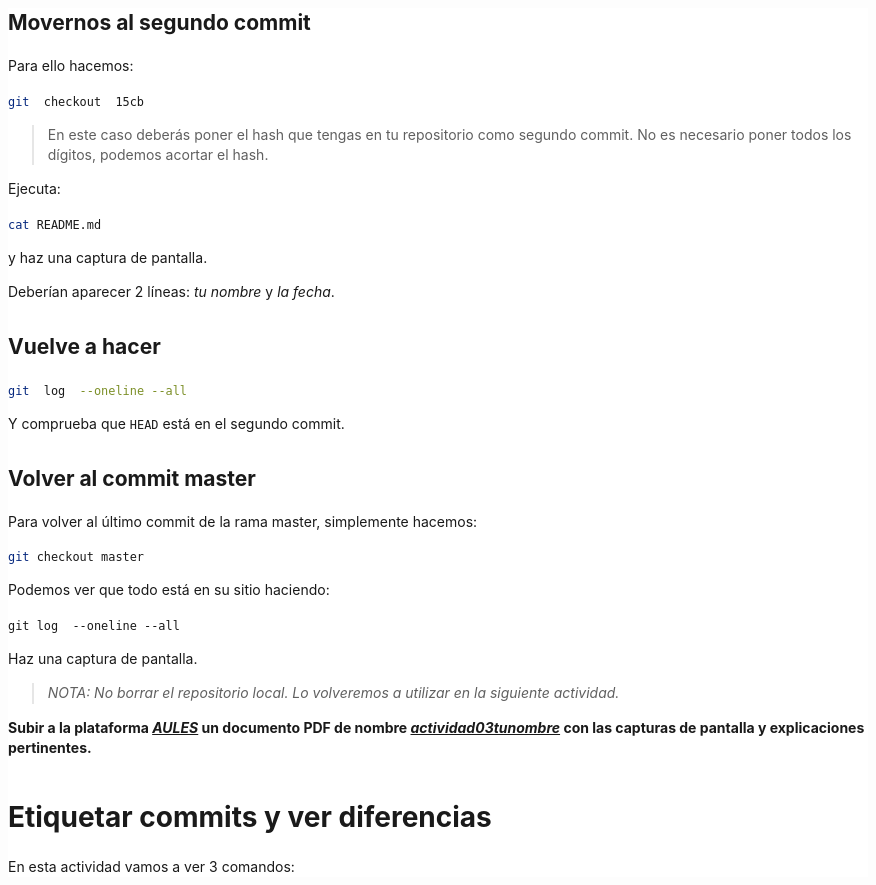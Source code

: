 

## Movernos al segundo commit

Para ello hacemos:

```sh
git  checkout  15cb
```

> En este caso deberás poner el hash que tengas en tu repositorio como segundo commit. No es necesario poner todos los dígitos, podemos acortar el hash. 

Ejecuta:

```sh
cat README.md
```

y haz una captura de pantalla.

Deberían aparecer 2 líneas: *tu nombre* y *la fecha*.



## Vuelve a hacer

```sh
git  log  --oneline --all
```

Y comprueba que `HEAD` está en el segundo commit.



## Volver al commit master

Para volver al último commit de la rama master, simplemente hacemos:

```sh
git checkout master
```

Podemos ver que todo está en su sitio haciendo:

```SH
git log  --oneline --all
```

Haz una captura de pantalla.

> *NOTA: No borrar el repositorio local. Lo volveremos a utilizar en la siguiente actividad.*



**Subir a la plataforma *<u>AULES</u>* un documento PDF de nombre *<u>actividad03tunombre</u>*  con las capturas de pantalla y explicaciones pertinentes.**

# Etiquetar commits y ver diferencias

En esta actividad vamos a ver 3 comandos:
